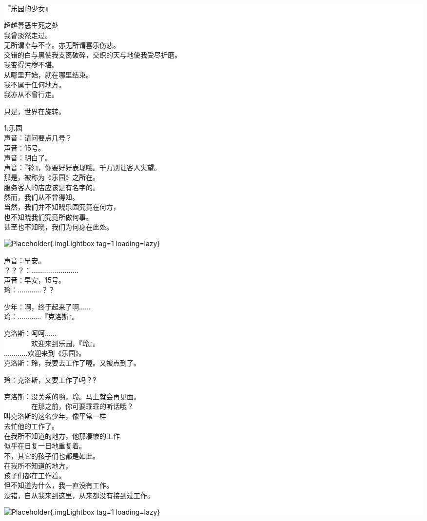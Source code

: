 『乐园的少女』  
  
超越善恶生死之处  
我曾淡然走过。  
无所谓幸与不幸。亦无所谓喜乐伤悲。  
交错的白与黑使我支离破碎，交织的天与地使我受尽折磨。  
我变得污秽不堪。  
从哪里开始，就在哪里结束。  
我不属于任何地方。  
我亦从不曾行走。  
  
只是，世界在旋转。  
   
1.乐园  
声音：请问要点几号？  
声音：15号。  
声音：明白了。  
声音：『铃』，你要好好表现哦。千万别让客人失望。  
那是，被称为《乐园》之所在。  
服务客人的店应该是有名字的。  
然而，我们从不曾得知。  
当然，我们并不知晓乐园究竟在何方，  
也不知晓我们究竟所做何事。  
甚至也不知晓，我们为何身在此处。  

![Placeholder](/images/sora-3rd/star15/1.png){.imgLightbox tag=1 loading=lazy}

声音：早安。  
？？？：……………………  
声音：早安，15号。  
玲：…………？？  
  
少年：啊，终于起来了啊……  
玲：…………『克洛斯』。  
  
克洛斯：呵呵……  
　　　　欢迎来到乐园，『玲』。  
…………欢迎来到《乐园》。  
克洛斯：玲，我要去工作了喔。又被点到了。  
  
玲：克洛斯，又要工作了吗？?  
  
克洛斯：没关系的哟，玲。马上就会再见面。  
　　　　在那之前，你可要乖乖的听话哦？  
叫克洛斯的这名少年，像平常一样  
去忙他的工作了。  
在我所不知道的地方，他那凄惨的工作  
似乎在日复一日地重复着。  
不，其它的孩子们也都是如此。  
在我所不知道的地方，  
孩子们都在工作着。  
但不知道为什么，我一直没有工作。  
没错，自从我来到这里，从来都没有接到过工作。  

![Placeholder](/images/sora-3rd/star15/2.png){.imgLightbox tag=1 loading=lazy}
  
